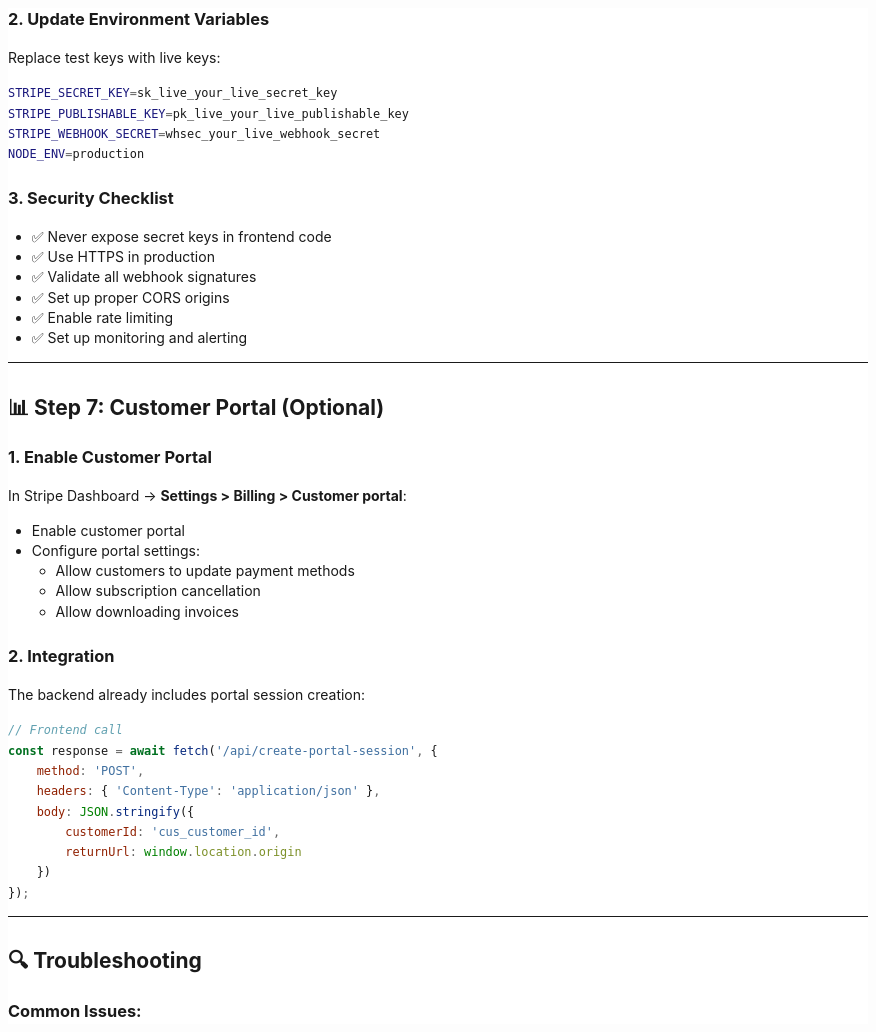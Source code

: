 ### **2. Update Environment Variables**
Replace test keys with live keys:

```bash
STRIPE_SECRET_KEY=sk_live_your_live_secret_key
STRIPE_PUBLISHABLE_KEY=pk_live_your_live_publishable_key
STRIPE_WEBHOOK_SECRET=whsec_your_live_webhook_secret
NODE_ENV=production
```

### **3. Security Checklist**
- ✅ Never expose secret keys in frontend code
- ✅ Use HTTPS in production
- ✅ Validate all webhook signatures
- ✅ Set up proper CORS origins
- ✅ Enable rate limiting
- ✅ Set up monitoring and alerting

---

## 📊 **Step 7: Customer Portal (Optional)**

### **1. Enable Customer Portal**
In Stripe Dashboard → **Settings > Billing > Customer portal**:

- Enable customer portal
- Configure portal settings:
  - Allow customers to update payment methods
  - Allow subscription cancellation
  - Allow downloading invoices

### **2. Integration**
The backend already includes portal session creation:

```javascript
// Frontend call
const response = await fetch('/api/create-portal-session', {
    method: 'POST',
    headers: { 'Content-Type': 'application/json' },
    body: JSON.stringify({
        customerId: 'cus_customer_id',
        returnUrl: window.location.origin
    })
});
```

---

## 🔍 **Troubleshooting**

### **Common Issues:**
